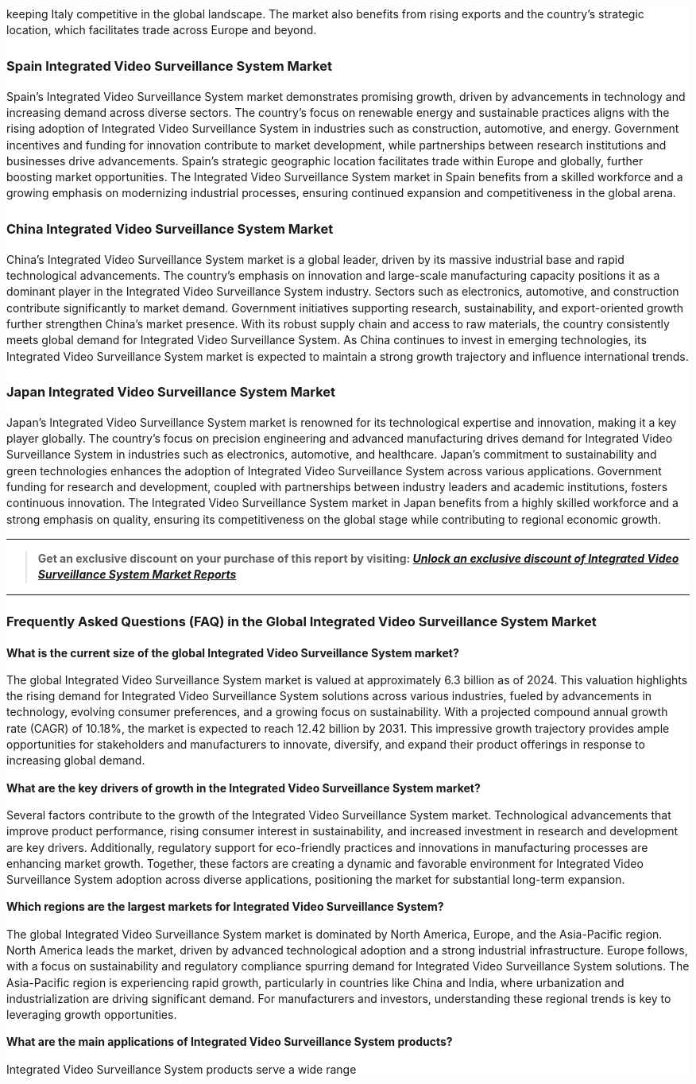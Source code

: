 keeping Italy competitive in the global landscape. The market also benefits from rising exports and the country&rsquo;s strategic location, which facilitates trade across Europe and beyond.</p><h3>Spain Integrated Video Surveillance System Market</h3><p>Spain&rsquo;s Integrated Video Surveillance System market demonstrates promising growth, driven by advancements in technology and increasing demand across diverse sectors. The country&rsquo;s focus on renewable energy and sustainable practices aligns with the rising adoption of Integrated Video Surveillance System in industries such as construction, automotive, and energy. Government incentives and funding for innovation contribute to market development, while partnerships between research institutions and businesses drive advancements. Spain&rsquo;s strategic geographic location facilitates trade within Europe and globally, further boosting market opportunities. The Integrated Video Surveillance System market in Spain benefits from a skilled workforce and a growing emphasis on modernizing industrial processes, ensuring continued expansion and competitiveness in the global arena.</p><h3>China Integrated Video Surveillance System Market</h3><p>China&rsquo;s Integrated Video Surveillance System market is a global leader, driven by its massive industrial base and rapid technological advancements. The country&rsquo;s emphasis on innovation and large-scale manufacturing capacity positions it as a dominant player in the Integrated Video Surveillance System industry. Sectors such as electronics, automotive, and construction contribute significantly to market demand. Government initiatives supporting research, sustainability, and export-oriented growth further strengthen China&rsquo;s market presence. With its robust supply chain and access to raw materials, the country consistently meets global demand for Integrated Video Surveillance System. As China continues to invest in emerging technologies, its Integrated Video Surveillance System market is expected to maintain a strong growth trajectory and influence international trends.</p><h3>Japan Integrated Video Surveillance System Market</h3><p>Japan&rsquo;s Integrated Video Surveillance System market is renowned for its technological expertise and innovation, making it a key player globally. The country&rsquo;s focus on precision engineering and advanced manufacturing drives demand for Integrated Video Surveillance System in industries such as electronics, automotive, and healthcare. Japan&rsquo;s commitment to sustainability and green technologies enhances the adoption of Integrated Video Surveillance System across various applications. Government funding for research and development, coupled with partnerships between industry leaders and academic institutions, fosters continuous innovation. The Integrated Video Surveillance System market in Japan benefits from a highly skilled workforce and a strong emphasis on quality, ensuring its competitiveness on the global stage while contributing to regional economic growth.</p><hr /><blockquote><p><strong>Get an exclusive discount on your purchase of this report by visiting: <em><a href="://marketresearchpulse.com/ask-for-discount/145181?utm_source=Github&amp;utm_medium=028">Unlock an exclusive discount of Integrated Video Surveillance System Market Reports</a></em>&nbsp;</strong></p></blockquote><hr /><h3>Frequently Asked Questions (FAQ) in the Global Integrated Video Surveillance System Market</h3><p><strong>What is the current size of the global Integrated Video Surveillance System market?</strong></p><p>The global Integrated Video Surveillance System market is valued at approximately 6.3 billion as of 2024. This valuation highlights the rising demand for Integrated Video Surveillance System solutions across various industries, fueled by advancements in technology, evolving consumer preferences, and a growing focus on sustainability. With a projected compound annual growth rate (CAGR) of 10.18%, the market is expected to reach 12.42 billion by 2031. This impressive growth trajectory provides ample opportunities for stakeholders and manufacturers to innovate, diversify, and expand their product offerings in response to increasing global demand.</p><p><strong>What are the key drivers of growth in the Integrated Video Surveillance System market?</strong></p><p>Several factors contribute to the growth of the Integrated Video Surveillance System market. Technological advancements that improve product performance, rising consumer interest in sustainability, and increased investment in research and development are key drivers. Additionally, regulatory support for eco-friendly practices and innovations in manufacturing processes are enhancing market growth. Together, these factors are creating a dynamic and favorable environment for Integrated Video Surveillance System adoption across diverse applications, positioning the market for substantial long-term expansion.</p><p><strong>Which regions are the largest markets for Integrated Video Surveillance System?</strong></p><p>The global Integrated Video Surveillance System market is dominated by North America, Europe, and the Asia-Pacific region. North America leads the market, driven by advanced technological adoption and a strong industrial infrastructure. Europe follows, with a focus on sustainability and regulatory compliance spurring demand for Integrated Video Surveillance System solutions. The Asia-Pacific region is experiencing rapid growth, particularly in countries like China and India, where urbanization and industrialization are driving significant demand. For manufacturers and investors, understanding these regional trends is key to leveraging growth opportunities.</p><p><strong>What are the main applications of Integrated Video Surveillance System products?</strong></p><p>Integrated Video Surveillance System products serve a wide range